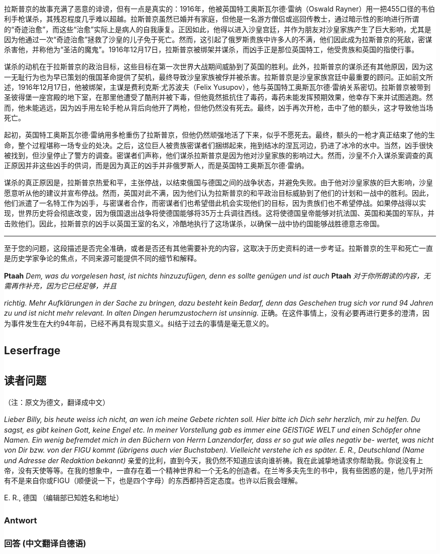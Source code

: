 
拉斯普京的故事充满了恶意的诽谤，但有一点是真实的：1916年，他被英国特工奥斯瓦尔德·雷纳（Oswald Rayner）用一把455口径的韦伯利手枪谋杀，其残忍程度几乎难以超越。拉斯普京虽然已婚并有家庭，但他是一名游方僧侣或巡回传教士，通过暗示性的影响进行所谓的“奇迹治愈”，而这些“治愈”实际上是病人的自我康复。正因如此，他得以进入沙皇宫廷，并作为朋友对沙皇家族产生了巨大影响，尤其是因为他通过一次“奇迹治愈”拯救了沙皇的儿子免于死亡。然而，这引起了俄罗斯贵族中许多人的不满，他们因此成为拉斯普京的死敌，密谋杀害他，并称他为“圣洁的魔鬼”。1916年12月17日，拉斯普京被绑架并谋杀，而凶手正是那位英国特工，他受贵族和英国的指使行事。

谋杀的动机在于拉斯普京的政治目标，这些目标在第一次世界大战期间威胁到了英国的胜利。此外，拉斯普京的谋杀还有其他原因，因为这一无耻行为也为早已策划的俄国革命提供了契机，最终导致沙皇家族被俘并被杀害。拉斯普京是沙皇家族宫廷中最重要的顾问。正如前文所述，1916年12月17日，他被绑架，主谋是费利克斯·尤苏波夫（Felix Yusupov），他与英国特工奥斯瓦尔德·雷纳关系密切。拉斯普京被带到圣彼得堡一座宫殿的地下室，在那里他遭受了酷刑并被下毒，但他竟然抵抗住了毒药，毒药未能发挥预期效果，他幸存下来并试图逃跑。然而，他未能逃远，因为凶手用左轮手枪从背后向他开了两枪，但他仍然没有死去。最终，凶手再次开枪，击中了他的额头，这才导致他当场死亡。

起初，英国特工奥斯瓦尔德·雷纳用多枪重伤了拉斯普京，但他仍然顽强地活了下来，似乎不愿死去。最终，额头的一枪才真正结束了他的生命，整个过程堪称一场专业的处决。之后，这位巨人被贵族密谋者们捆绑起来，拖到结冰的涅瓦河边，扔进了冰冷的水中。当然，凶手很快被找到，但沙皇停止了警方的调查。密谋者们声称，他们谋杀拉斯普京是因为他对沙皇家族的影响过大。然而，沙皇不介入谋杀案调查的真正原因并非这些凶手的供词，而是因为真正的凶手并非俄罗斯人，而是英国特工奥斯瓦尔德·雷纳。

谋杀的真正原因是，拉斯普京热爱和平，主张停战，以结束俄国与德国之间的战争状态，并避免失败。由于他对沙皇家族的巨大影响，沙皇愿意听从他的建议并宣布停战。然而，英国对此不满，因为他们认为拉斯普京的和平政治目标威胁到了他们的计划和一战中的胜利。因此，他们派遣了一名特工作为凶手，与密谋者合作，而密谋者们也希望借此机会实现他们的目标，因为贵族们也不希望停战。如果停战得以实现，世界历史将会彻底改变，因为俄国退出战争将使德国能够将35万士兵调往西线。这将使德国皇帝能够对抗法国、英国和美国的军队，并击败他们。因此，拉斯普京的凶手以英国王室的名义，冷酷地执行了这场谋杀，以确保一战中协约国能够战胜德意志帝国。

---

至于您的问题，这段描述是否完全准确，或者是否还有其他需要补充的内容，这取决于历史资料的进一步考证。拉斯普京的生平和死亡一直是历史学家争论的焦点，不同来源可能提供不同的细节和解释。

**Ptaah** _Dem, was du vorgelesen hast, ist nichts hinzuzufügen, denn es sollte genügen und ist auch_
**Ptaah** _对于你所朗读的内容，无需再作补充，因为它已经足够，并且_

_richtig. Mehr Aufklärungen in der Sache zu bringen, dazu besteht kein Bedarf, denn das Geschehen trug_ _sich vor rund 94 Jahren zu und ist nicht mehr relevant. In alten Dingen herumzustochern ist unsinnig._
正确。在这件事情上，没有必要再进行更多的澄清，因为事件发生在大约94年前，已经不再具有现实意义。纠结于过去的事情是毫无意义的。

## Leserfrage
## 读者问题

（注：原文为德文，翻译成中文）

_Lieber Billy, bis heute weiss ich nicht, an wen ich meine Gebete richten soll. Hier bitte ich Dich sehr_ _herzlich, mir zu helfen._ _Du sagst, es gibt keinen Gott, keine Engel etc. In meiner Vorstellung gab es immer eine GEISTIGE WELT_ _und einen Schöpfer ohne Namen._ _Ein wenig befremdet mich in den Büchern von Herrn Lanzendorfer, dass er so gut wie alles negativ be-_ _wertet, was nicht von Dir bzw. von der FIGU kommt (übrigens auch vier Buchstaben). Vielleicht verstehe_ _ich es später._ _E. R., Deutschland_ _(Name und Adresse der Redaktion bekannt)_
亲爱的比利，直到今天，我仍然不知道应该向谁祈祷。我在此诚挚地请求你帮助我。你说没有上帝，没有天使等等。在我的想象中，一直存在着一个精神世界和一个无名的创造者。在兰岑多夫先生的书中，我有些困惑的是，他几乎对所有不是来自你或FIGU（顺便说一下，也是四个字母）的东西都持否定态度。也许以后我会理解。

E. R., 德国
（编辑部已知姓名和地址）

### Antwort
### 回答 (中文翻译自德语)
